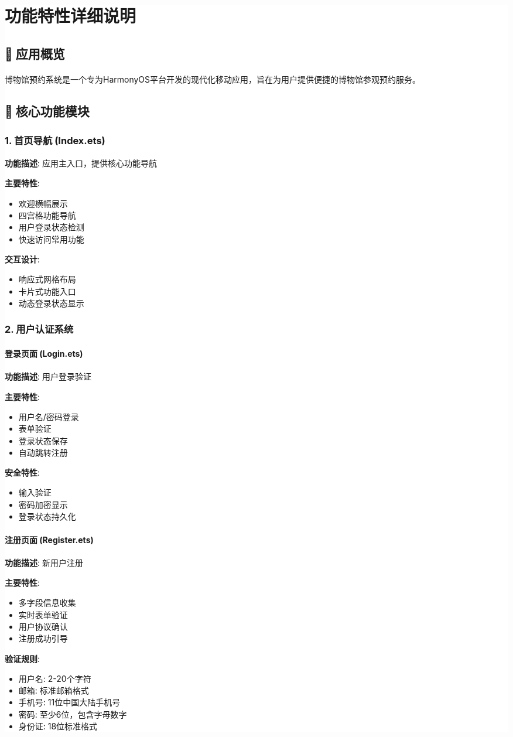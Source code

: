 # 功能特性详细说明

## 📱 应用概览

博物馆预约系统是一个专为HarmonyOS平台开发的现代化移动应用，旨在为用户提供便捷的博物馆参观预约服务。

## 🎯 核心功能模块

### 1. 首页导航 (Index.ets)
**功能描述**: 应用主入口，提供核心功能导航

**主要特性**:
- 欢迎横幅展示
- 四宫格功能导航
- 用户登录状态检测
- 快速访问常用功能

**交互设计**:
- 响应式网格布局
- 卡片式功能入口
- 动态登录状态显示

### 2. 用户认证系统

#### 登录页面 (Login.ets)
**功能描述**: 用户登录验证

**主要特性**:
- 用户名/密码登录
- 表单验证
- 登录状态保存
- 自动跳转注册

**安全特性**:
- 输入验证
- 密码加密显示
- 登录状态持久化

#### 注册页面 (Register.ets)
**功能描述**: 新用户注册

**主要特性**:
- 多字段信息收集
- 实时表单验证
- 用户协议确认
- 注册成功引导

**验证规则**:
- 用户名: 2-20个字符
- 邮箱: 标准邮箱格式
- 手机号: 11位中国大陆手机号
- 密码: 至少6位，包含字母数字
- 身份证: 18位标准格式
